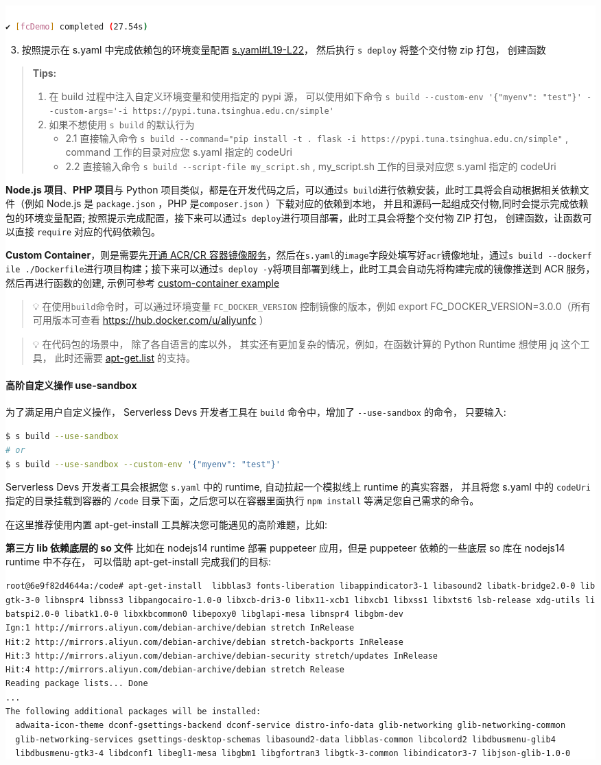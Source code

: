 ```bash

✔ [fcDemo] completed (27.54s)
```

3. 按照提示在 s.yaml 中完成依赖包的环境变量配置 [s.yaml#L19-L22](../../../__tests__/e2e/python/s.yaml#L19-L22)， 然后执行 `s deploy` 将整个交付物 zip 打包， 创建函数

> **Tips:**
>
> 1. 在 build 过程中注入自定义环境变量和使用指定的 pypi 源， 可以使用如下命令 `s build --custom-env '{"myenv": "test"}' --custom-args='-i https://pypi.tuna.tsinghua.edu.cn/simple'`
> 2. 如果不想使用 `s build` 的默认行为
>    - 2.1 直接输入命令 `s build --command="pip install -t . flask -i https://pypi.tuna.tsinghua.edu.cn/simple"` , command 工作的目录对应您 s.yaml 指定的 codeUri
>    - 2.2 直接输入命令 `s build --script-file my_script.sh` , my_script.sh 工作的目录对应您 s.yaml 指定的 codeUri

**Node.js 项目**、**PHP 项目**与 Python 项目类似，都是在开发代码之后，可以通过`s build`进行依赖安装，此时工具将会自动根据相关依赖文件（例如 Node.js 是 `package.json` ，PHP 是`composer.json` ）下载对应的依赖到本地， 并且和源码一起组成交付物,同时会提示完成依赖包的环境变量配置; 按照提示完成配置，接下来可以通过`s deploy`进行项目部署，此时工具会将整个交付物 ZIP 打包， 创建函数，让函数可以直接 `require` 对应的代码依赖包。

**Custom Container**，则是需要先[开通 ACR/CR 容器镜像服务](https://cr.console.aliyun.com/)，然后在`s.yaml`的`image`字段处填写好`acr`镜像地址，通过`s build --dockerfile ./Dockerfile`进行项目构建；接下来可以通过`s deploy -y`将项目部署到线上，此时工具会自动先将构建完成的镜像推送到 ACR 服务，然后再进行函数的创建, 示例可参考 [custom-container example](../../../__tests__/e2e/custom-container/run#L7,8)

> 💡 在使用`build`命令时，可以通过环境变量 `FC_DOCKER_VERSION` 控制镜像的版本，例如 export FC_DOCKER_VERSION=3.0.0（所有可用版本可查看 https://hub.docker.com/u/aliyunfc ）

> 💡 在代码包的场景中， 除了各自语言的库以外， 其实还有更加复杂的情况，例如，在函数计算的 Python Runtime 想使用 jq 这个工具， 此时还需要 [apt-get.list](../../../__tests__/e2e/python/code/apt-get.list) 的支持。

#### 高阶自定义操作 use-sandbox

为了满足用户自定义操作， Serverless Devs 开发者工具在 `build` 命令中，增加了 `--use-sandbox` 的命令， 只要输入:

```bash
$ s build --use-sandbox
# or
$ s build --use-sandbox --custom-env '{"myenv": "test"}'
```

Serverless Devs 开发者工具会根据您 `s.yaml` 中的 runtime, 自动拉起一个模拟线上 runtime 的真实容器， 并且将您 s.yaml 中的 `codeUri` 指定的目录挂载到容器的 `/code` 目录下面，之后您可以在容器里面执行 `npm install` 等满足您自己需求的命令。

在这里推荐使用内置 apt-get-install 工具解决您可能遇见的高阶难题，比如:

**第三方 lib 依赖底层的 so 文件**
比如在 nodejs14 runtime 部署 puppeteer 应用，但是 puppeteer 依赖的一些底层 so 库在 nodejs14 runtime 中不存在， 可以借助 apt-get-install 完成我们的目标:

```bash
root@6e9f82d4644a:/code# apt-get-install  libblas3 fonts-liberation libappindicator3-1 libasound2 libatk-bridge2.0-0 libgtk-3-0 libnspr4 libnss3 libpangocairo-1.0-0 libxcb-dri3-0 libx11-xcb1 libxcb1 libxss1 libxtst6 lsb-release xdg-utils libatspi2.0-0 libatk1.0-0 libxkbcommon0 libepoxy0 libglapi-mesa libnspr4 libgbm-dev
Ign:1 http://mirrors.aliyun.com/debian-archive/debian stretch InRelease
Hit:2 http://mirrors.aliyun.com/debian-archive/debian stretch-backports InRelease
Hit:3 http://mirrors.aliyun.com/debian-archive/debian-security stretch/updates InRelease
Hit:4 http://mirrors.aliyun.com/debian-archive/debian stretch Release
Reading package lists... Done
...
The following additional packages will be installed:
  adwaita-icon-theme dconf-gsettings-backend dconf-service distro-info-data glib-networking glib-networking-common
  glib-networking-services gsettings-desktop-schemas libasound2-data libblas-common libcolord2 libdbusmenu-glib4
  libdbusmenu-gtk3-4 libdconf1 libegl1-mesa libgbm1 libgfortran3 libgtk-3-common libindicator3-7 libjson-glib-1.0-0
```